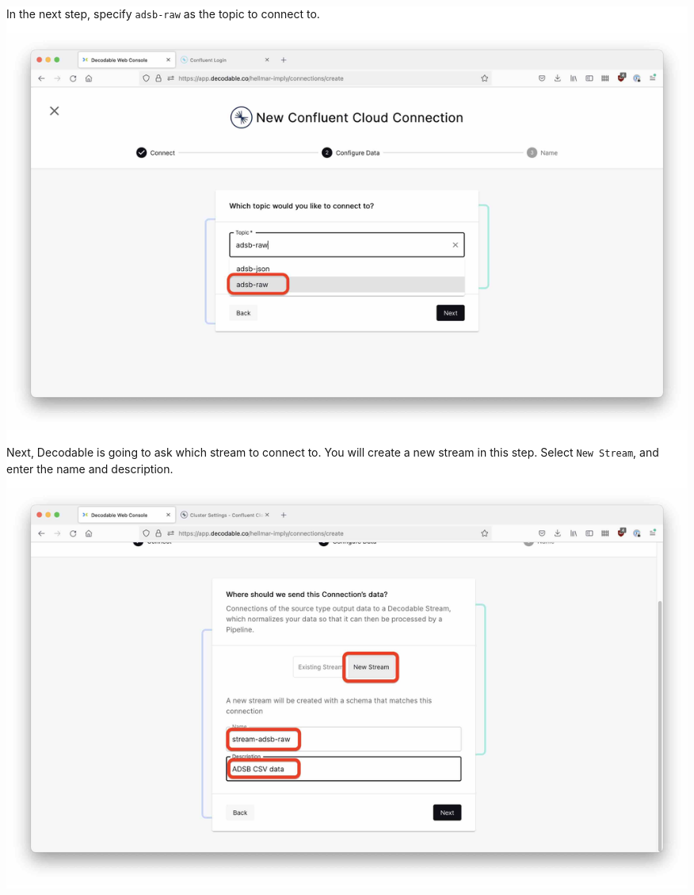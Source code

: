 In the next step, specify `adsb-raw` as the topic to connect to.

![Choose Topic](/assets/2022-08-30-05-topic.jpg)

Next, Decodable is going to ask which stream to connect to. You will create a new stream in this step. Select `New Stream`, and enter the name and description.

![Create New Stream](/assets/2022-08-30-06-create-stream.jpg)
